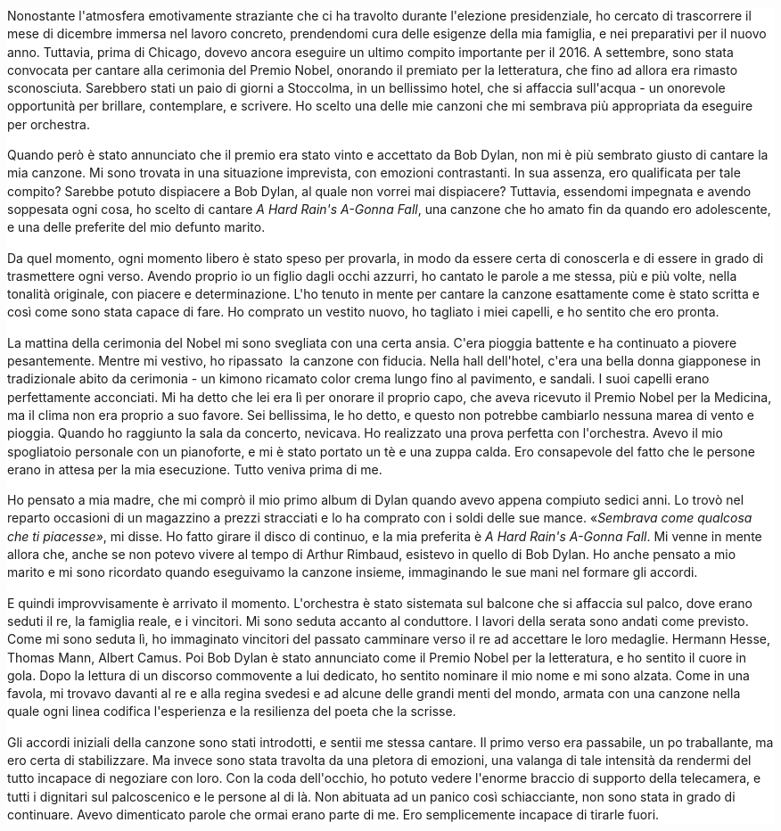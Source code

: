 Nonostante l'atmosfera emotivamente straziante che ci ha travolto durante l'elezione presidenziale, ho cercato di trascorrere il mese di dicembre immersa nel lavoro concreto, prendendomi cura delle esigenze della mia famiglia, e nei preparativi per il nuovo anno. Tuttavia, prima di Chicago, dovevo ancora eseguire un ultimo compito importante per il 2016. A settembre, sono stata convocata per cantare alla cerimonia del Premio Nobel, onorando il premiato per la letteratura, che fino ad allora era rimasto sconosciuta. Sarebbero stati un paio di giorni a Stoccolma, in un bellissimo hotel, che si affaccia sull'acqua - un onorevole opportunità per brillare, contemplare, e scrivere. Ho scelto una delle mie canzoni che mi sembrava più appropriata da eseguire per orchestra.

Quando però è stato annunciato che il premio era stato vinto e accettato da Bob Dylan, non mi è più sembrato giusto di cantare la mia canzone. Mi sono trovata in una situazione imprevista, con emozioni contrastanti. In sua assenza, ero qualificata per tale compito? Sarebbe potuto dispiacere a Bob Dylan, al quale non vorrei mai dispiacere? Tuttavia, essendomi impegnata e avendo soppesata ogni cosa, ho scelto di cantare _A Hard Rain's A-Gonna Fall_, una canzone che ho amato fin da quando ero adolescente, e una delle preferite del mio defunto marito.

Da quel momento, ogni momento libero è stato speso per provarla, in modo da essere certa di conoscerla e di essere in grado di trasmettere ogni verso. Avendo proprio io un figlio dagli occhi azzurri, ho cantato le parole a me stessa, più e più volte, nella tonalità originale, con piacere e determinazione. L'ho tenuto in mente per cantare la canzone esattamente come è stato scritta e così come sono stata capace di fare. Ho comprato un vestito nuovo, ho tagliato i miei capelli, e ho sentito che ero pronta.

La mattina della cerimonia del Nobel mi sono svegliata con una certa ansia. C'era pioggia battente e ha continuato a piovere pesantemente. Mentre mi vestivo, ho ripassato  la canzone con fiducia. Nella hall dell'hotel, c'era una bella donna giapponese in tradizionale abito da cerimonia - un kimono ricamato color crema lungo fino al pavimento, e sandali. I suoi capelli erano perfettamente acconciati. Mi ha detto che lei era lì per onorare il proprio capo, che aveva ricevuto il Premio Nobel per la Medicina, ma il clima non era proprio a suo favore. Sei bellissima, le ho detto, e questo non potrebbe cambiarlo nessuna marea di vento e pioggia. Quando ho raggiunto la sala da concerto, nevicava. Ho realizzato una prova perfetta con l'orchestra. Avevo il mio spogliatoio personale con un pianoforte, e mi è stato portato un tè e una zuppa calda. Ero consapevole del fatto che le persone erano in attesa per la mia esecuzione. Tutto veniva prima di me.

Ho pensato a mia madre, che mi comprò il mio primo album di Dylan quando avevo appena compiuto sedici anni. Lo trovò nel reparto occasioni di un magazzino a prezzi stracciati e lo ha comprato con i soldi delle sue mance. «_Sembrava come qualcosa che ti piacesse»_, mi disse. Ho fatto girare il disco di continuo, e la mia preferita è _A Hard Rain's A-Gonna Fall_. Mi venne in mente allora che, anche se non potevo vivere al tempo di Arthur Rimbaud, esistevo in quello di Bob Dylan. Ho anche pensato a mio marito e mi sono ricordato quando eseguivamo la canzone insieme, immaginando le sue mani nel formare gli accordi.

E quindi improvvisamente è arrivato il momento. L'orchestra è stato sistemata sul balcone che si affaccia sul palco, dove erano seduti il re, la famiglia reale, e i vincitori. Mi sono seduta accanto al conduttore. I lavori della serata sono andati come previsto. Come mi sono seduta lì, ho immaginato vincitori del passato camminare verso il re ad accettare le loro medaglie. Hermann Hesse, Thomas Mann, Albert Camus. Poi Bob Dylan è stato annunciato come il Premio Nobel per la letteratura, e ho sentito il cuore in gola. Dopo la lettura di un discorso commovente a lui dedicato, ho sentito nominare il mio nome e mi sono alzata. Come in una favola, mi trovavo davanti al re e alla regina svedesi e ad alcune delle grandi menti del mondo, armata con una canzone nella quale ogni linea codifica l'esperienza e la resilienza del poeta che la scrisse.

Gli accordi iniziali della canzone sono stati introdotti, e sentii me stessa cantare. Il primo verso era passabile, un po traballante, ma ero certa di stabilizzare. Ma invece sono stata travolta da una pletora di emozioni, una valanga di tale intensità da rendermi del tutto incapace di negoziare con loro. Con la coda dell'occhio, ho potuto vedere l'enorme braccio di supporto della telecamera, e tutti i dignitari sul palcoscenico e le persone al di là. Non abituata ad un panico così schiacciante, non sono stata in grado di continuare. Avevo dimenticato parole che ormai erano parte di me. Ero semplicemente incapace di tirarle fuori.
